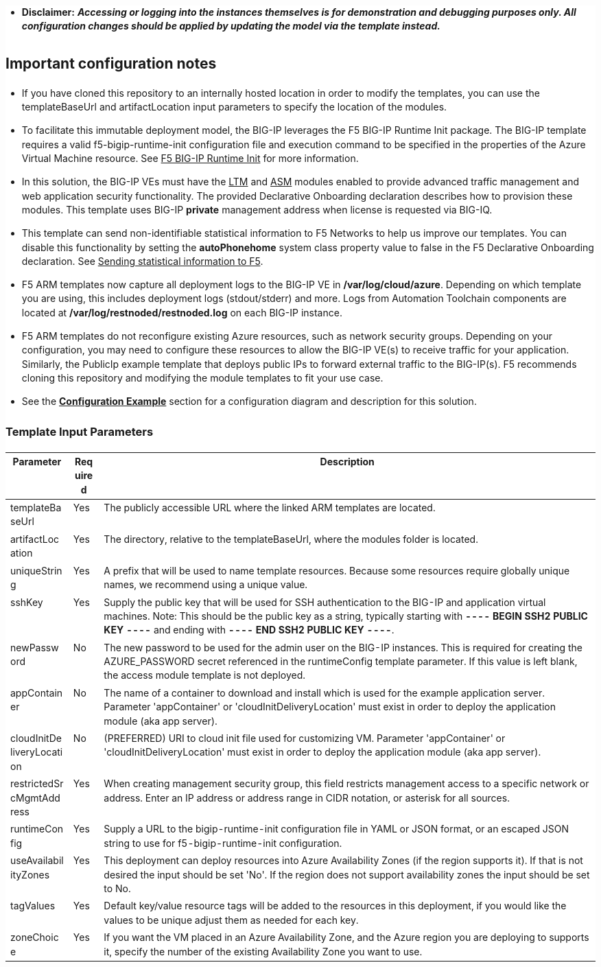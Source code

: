    -   **Disclaimer:** ***Accessing or logging into the instances themselves is for demonstration and debugging purposes only. All configuration changes should be applied by updating the model via the template instead.***   

## Important configuration notes

- If you have cloned this repository to an internally hosted location in order to modify the templates, you can use the templateBaseUrl and artifactLocation input parameters to specify the location of the modules.

- To facilitate this immutable deployment model, the BIG-IP leverages the F5 BIG-IP Runtime Init package.  The BIG-IP template requires a valid f5-bigip-runtime-init configuration file and execution command to be specified in the properties of the Azure Virtual Machine resource. See <a href="https://github.com/f5networks/f5-bigip-runtime-init">F5 BIG-IP Runtime Init</a> for more information.<br>

- In this solution, the BIG-IP VEs must have the [LTM](https://f5.com/products/big-ip/local-traffic-manager-ltm) and [ASM](https://f5.com/products/big-ip/application-security-manager-asm) modules enabled to provide advanced traffic management and web application security functionality. The provided Declarative Onboarding declaration describes how to provision these modules. This template uses BIG-IP **private** management address when license is requested via BIG-IQ.

- This template can send non-identifiable statistical information to F5 Networks to help us improve our templates. You can disable this functionality by setting the **autoPhonehome** system class property value to false in the F5 Declarative Onboarding declaration. See [Sending statistical information to F5](#sending-statistical-information-to-f5).

- F5 ARM templates now capture all deployment logs to the BIG-IP VE in **/var/log/cloud/azure**. Depending on which template you are using, this includes deployment logs (stdout/stderr) and more. Logs from Automation Toolchain components are located at **/var/log/restnoded/restnoded.log** on each BIG-IP instance.

- F5 ARM templates do not reconfigure existing Azure resources, such as network security groups. Depending on your configuration, you may need to configure these resources to allow the BIG-IP VE(s) to receive traffic for your application. Similarly, the PublicIp example template that deploys public IPs to forward external traffic to the BIG-IP(s). F5 recommends cloning this repository and modifying the module templates to fit your use case.

- See the **[Configuration Example](#configuration-example)** section for a configuration diagram and description for this solution.


### Template Input Parameters

| Parameter | Required | Description |
| --- | --- | --- |
| templateBaseUrl | Yes | The publicly accessible URL where the linked ARM templates are located. |
| artifactLocation | Yes | The directory, relative to the templateBaseUrl, where the modules folder is located. |
| uniqueString | Yes | A prefix that will be used to name template resources. Because some resources require globally unique names, we recommend using a unique value. |
| sshKey | Yes | Supply the public key that will be used for SSH authentication to the BIG-IP and application virtual machines. Note: This should be the public key as a string, typically starting with **---- BEGIN SSH2 PUBLIC KEY ----** and ending with **---- END SSH2 PUBLIC KEY ----**. |
| newPassword | No | The new password to be used for the admin user on the BIG-IP instances. This is required for creating the AZURE_PASSWORD secret referenced in the runtimeConfig template parameter. If this value is left blank, the access module template is not deployed. |
| appContainer | No | The name of a container to download and install which is used for the example application server. Parameter 'appContainer' or 'cloudInitDeliveryLocation' must exist in order to deploy the application module (aka app server). |
| cloudInitDeliveryLocation | No | (PREFERRED) URI to cloud init file used for customizing VM. Parameter 'appContainer' or 'cloudInitDeliveryLocation' must exist in order to deploy the application module (aka app server). |
| restrictedSrcMgmtAddress | Yes | When creating management security group, this field restricts management access to a specific network or address. Enter an IP address or address range in CIDR notation, or asterisk for all sources. |
| runtimeConfig | Yes | Supply a URL to the bigip-runtime-init configuration file in YAML or JSON format, or an escaped JSON string to use for f5-bigip-runtime-init configuration. |
| useAvailabilityZones | Yes | This deployment can deploy resources into Azure Availability Zones (if the region supports it).  If that is not desired the input should be set 'No'. If the region does not support availability zones the input should be set to No. |
| tagValues | Yes | Default key/value resource tags will be added to the resources in this deployment, if you would like the values to be unique adjust them as needed for each key. |
| zoneChoice | Yes | If you want the VM placed in an Azure Availability Zone, and the Azure region you are deploying to supports it, specify the number of the existing Availability Zone you want to use. |
